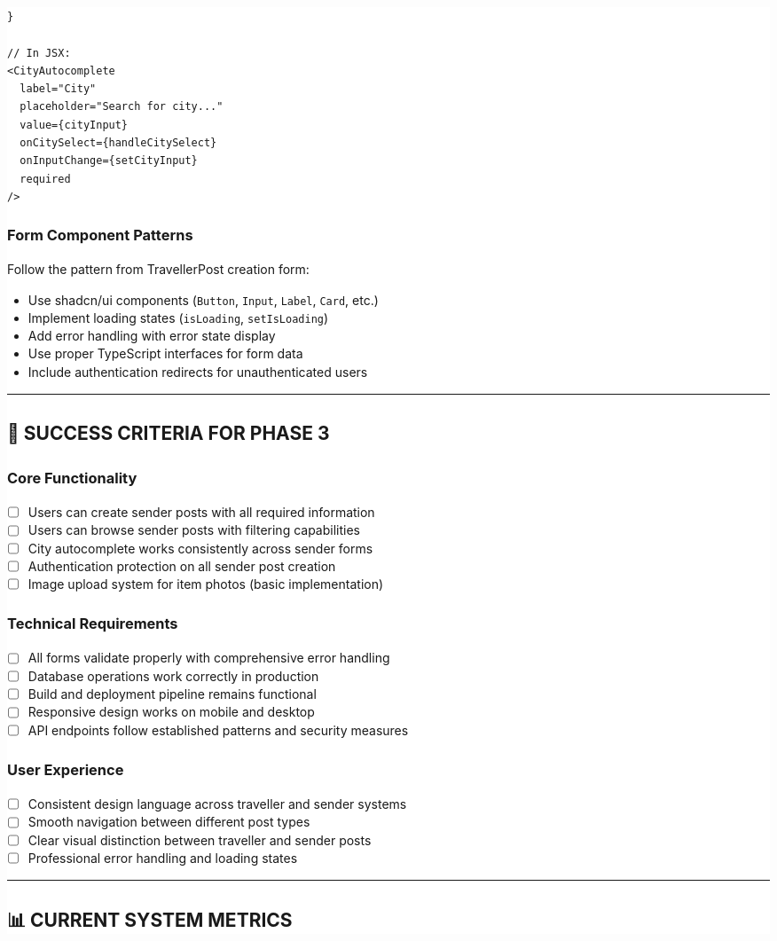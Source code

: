 ```tsx
}

// In JSX:
<CityAutocomplete
  label="City"
  placeholder="Search for city..."
  value={cityInput}
  onCitySelect={handleCitySelect}
  onInputChange={setCityInput}
  required
/>
```

### **Form Component Patterns**
Follow the pattern from TravellerPost creation form:
- Use shadcn/ui components (`Button`, `Input`, `Label`, `Card`, etc.)
- Implement loading states (`isLoading`, `setIsLoading`)
- Add error handling with error state display
- Use proper TypeScript interfaces for form data
- Include authentication redirects for unauthenticated users

---

## 🎯 SUCCESS CRITERIA FOR PHASE 3

### **Core Functionality**
- [ ] Users can create sender posts with all required information
- [ ] Users can browse sender posts with filtering capabilities
- [ ] City autocomplete works consistently across sender forms
- [ ] Authentication protection on all sender post creation
- [ ] Image upload system for item photos (basic implementation)

### **Technical Requirements**
- [ ] All forms validate properly with comprehensive error handling
- [ ] Database operations work correctly in production
- [ ] Build and deployment pipeline remains functional
- [ ] Responsive design works on mobile and desktop
- [ ] API endpoints follow established patterns and security measures

### **User Experience**
- [ ] Consistent design language across traveller and sender systems
- [ ] Smooth navigation between different post types
- [ ] Clear visual distinction between traveller and sender posts
- [ ] Professional error handling and loading states

---

## 📊 CURRENT SYSTEM METRICS
